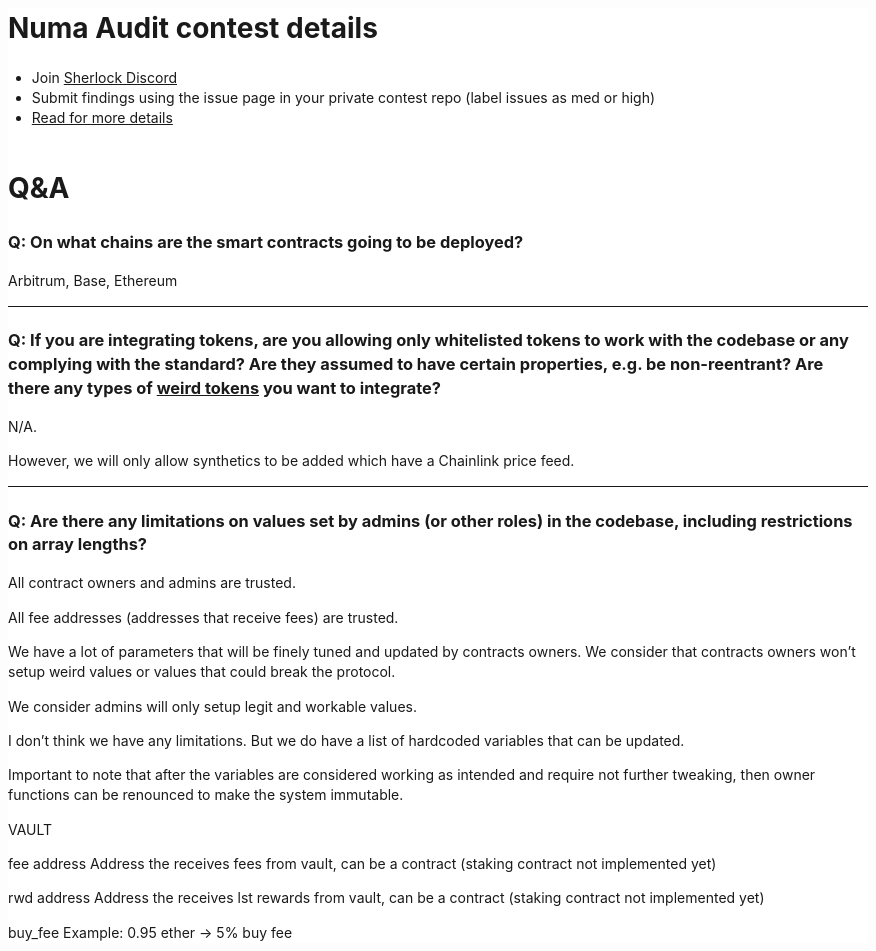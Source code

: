 
# Numa Audit contest details

- Join [Sherlock Discord](https://discord.gg/MABEWyASkp)
- Submit findings using the issue page in your private contest repo (label issues as med or high)
- [Read for more details](https://docs.sherlock.xyz/audits/watsons)

# Q&A

### Q: On what chains are the smart contracts going to be deployed?
Arbitrum, Base, Ethereum
___

### Q: If you are integrating tokens, are you allowing only whitelisted tokens to work with the codebase or any complying with the standard? Are they assumed to have certain properties, e.g. be non-reentrant? Are there any types of [weird tokens](https://github.com/d-xo/weird-erc20) you want to integrate?
N/A.

However, we will only allow synthetics to be added which have a Chainlink price feed.
___

### Q: Are there any limitations on values set by admins (or other roles) in the codebase, including restrictions on array lengths?
All contract owners and admins are trusted. 

All fee addresses (addresses that receive fees) are trusted.

We have a lot of parameters that will be finely tuned and updated by contracts owners. We consider that contracts owners won’t setup weird values or values that could break the protocol.

We consider admins will only setup legit and workable values.

I don’t think we have any limitations. But we do have a list of hardcoded variables that can be updated. 

Important to note that after the variables are considered working as intended and require not further tweaking, then owner functions can be renounced to make the system immutable.

VAULT

fee address
Address the receives fees from vault, can be a contract (staking contract not implemented yet)

rwd address
Address the receives lst rewards from vault, can be a contract (staking contract not implemented yet)

buy_fee
Example: 0.95 ether → 5% buy fee
